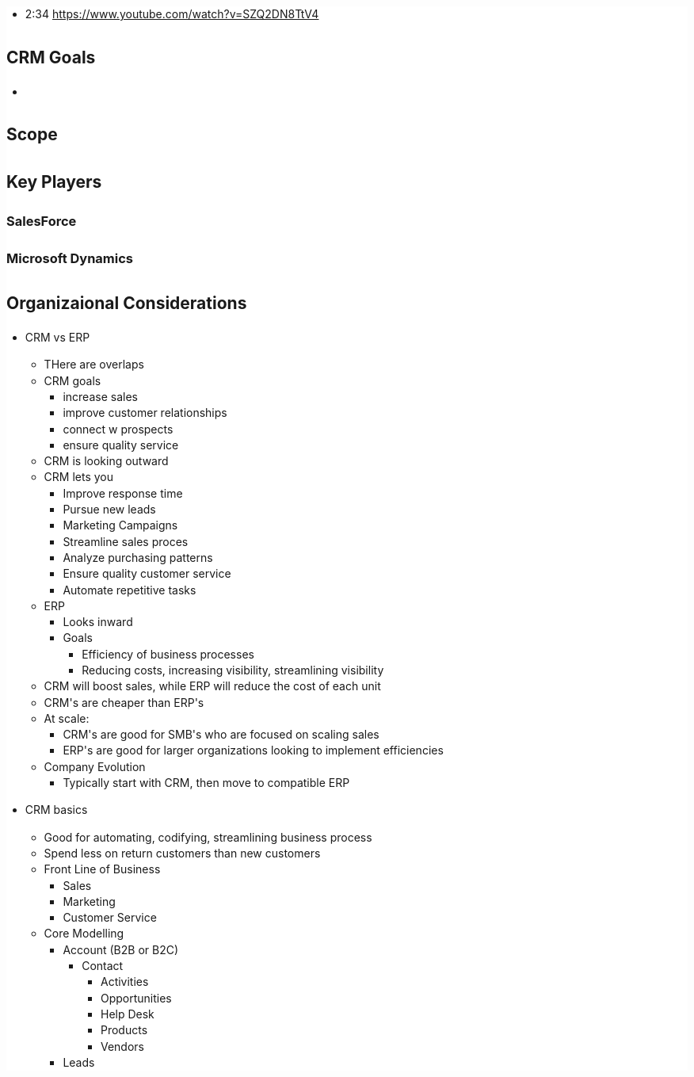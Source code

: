
  - 2:34   https://www.youtube.com/watch?v=SZQ2DN8TtV4

  
## CRM Goals
- 

## Scope


## Key Players

### SalesForce

### Microsoft Dynamics

## Organizaional Considerations

- CRM vs ERP
  - THere are overlaps
  - CRM goals
    - increase sales
    - improve customer relationships
    - connect w prospects
    - ensure quality service
  - CRM is looking outward
  - CRM lets you
    - Improve response time
    - Pursue new leads
    - Marketing Campaigns
    - Streamline sales proces
    - Analyze purchasing patterns
    - Ensure quality customer service
    - Automate repetitive tasks
  - ERP
    - Looks inward
    - Goals
      - Efficiency of business processes
      - Reducing costs, increasing visibility, streamlining visibility
  - CRM will boost sales, while ERP will reduce the cost of each unit
  - CRM's are cheaper than ERP's
  - At scale:
    - CRM's are good for SMB's who are focused on scaling sales
    - ERP's are good for larger organizations looking to implement efficiencies
  - Company Evolution
    - Typically start with CRM, then move to compatible ERP 

- CRM basics
  - Good for automating, codifying, streamlining business process
  - Spend less on return customers than new customers
  - Front Line of Business
    - Sales
    - Marketing 
    - Customer Service
  - Core Modelling
    - Account (B2B or B2C)
      - Contact
        - Activities
        - Opportunities
        - Help Desk
        - Products
        - Vendors
    - Leads
